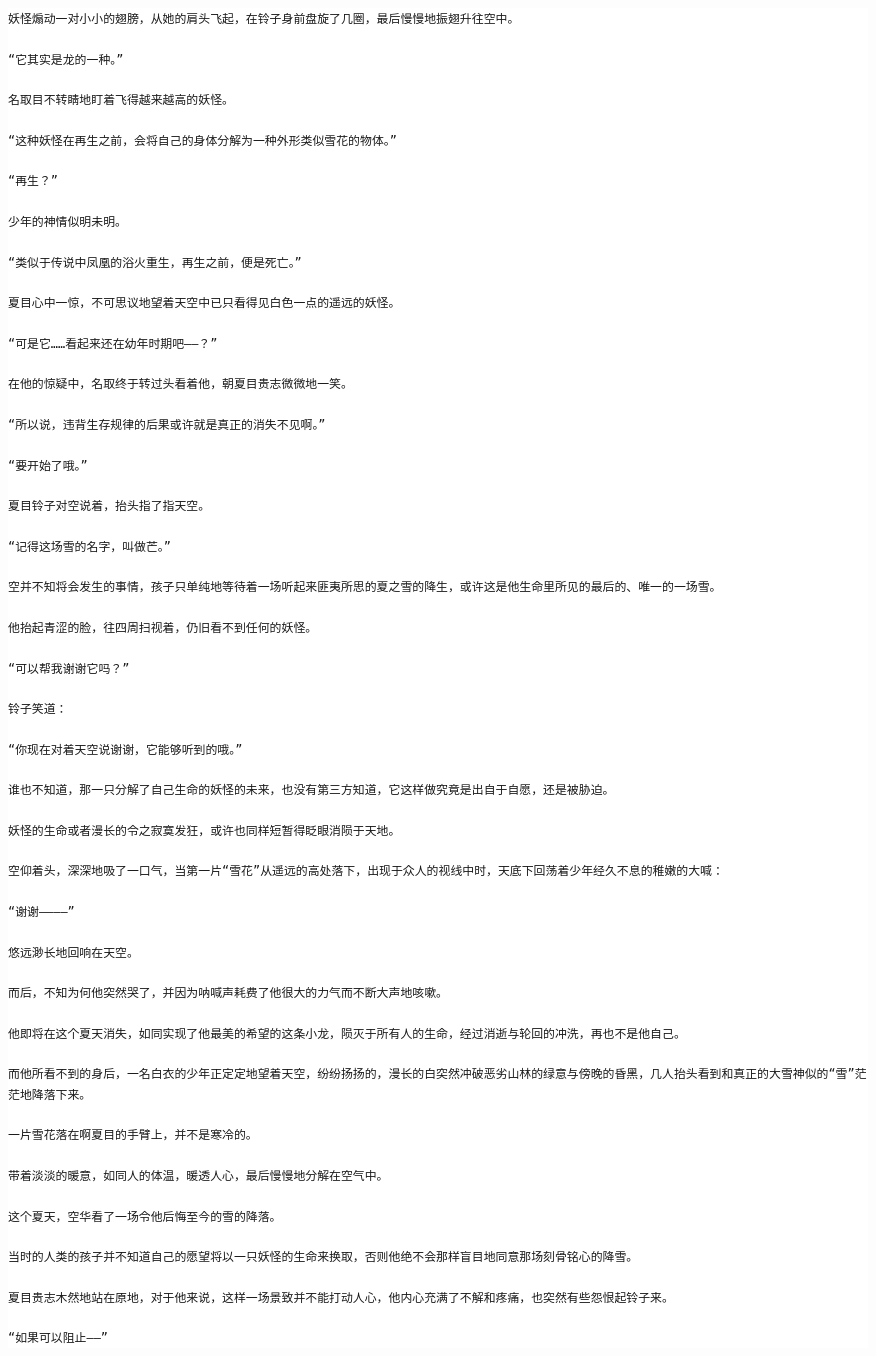    妖怪煽动一对小小的翅膀，从她的肩头飞起，在铃子身前盘旋了几圈，最后慢慢地振翅升往空中。

    “它其实是龙的一种。”

    名取目不转睛地盯着飞得越来越高的妖怪。

    “这种妖怪在再生之前，会将自己的身体分解为一种外形类似雪花的物体。”

    “再生？”

    少年的神情似明未明。

    “类似于传说中凤凰的浴火重生，再生之前，便是死亡。”

    夏目心中一惊，不可思议地望着天空中已只看得见白色一点的遥远的妖怪。

    “可是它……看起来还在幼年时期吧——？”

    在他的惊疑中，名取终于转过头看着他，朝夏目贵志微微地一笑。

    “所以说，违背生存规律的后果或许就是真正的消失不见啊。”

    “要开始了哦。”

    夏目铃子对空说着，抬头指了指天空。

    “记得这场雪的名字，叫做芒。”

    空并不知将会发生的事情，孩子只单纯地等待着一场听起来匪夷所思的夏之雪的降生，或许这是他生命里所见的最后的、唯一的一场雪。

    他抬起青涩的脸，往四周扫视着，仍旧看不到任何的妖怪。

    “可以帮我谢谢它吗？”

    铃子笑道：

    “你现在对着天空说谢谢，它能够听到的哦。”

    谁也不知道，那一只分解了自己生命的妖怪的未来，也没有第三方知道，它这样做究竟是出自于自愿，还是被胁迫。

    妖怪的生命或者漫长的令之寂寞发狂，或许也同样短暂得眨眼消陨于天地。

    空仰着头，深深地吸了一口气，当第一片“雪花”从遥远的高处落下，出现于众人的视线中时，天底下回荡着少年经久不息的稚嫩的大喊：

    “谢谢————”

    悠远渺长地回响在天空。

    而后，不知为何他突然哭了，并因为呐喊声耗费了他很大的力气而不断大声地咳嗽。

    他即将在这个夏天消失，如同实现了他最美的希望的这条小龙，陨灭于所有人的生命，经过消逝与轮回的冲洗，再也不是他自己。

    而他所看不到的身后，一名白衣的少年正定定地望着天空，纷纷扬扬的，漫长的白突然冲破恶劣山林的绿意与傍晚的昏黑，几人抬头看到和真正的大雪神似的“雪”茫茫地降落下来。

    一片雪花落在啊夏目的手臂上，并不是寒冷的。

    带着淡淡的暖意，如同人的体温，暖透人心，最后慢慢地分解在空气中。

    这个夏天，空华看了一场令他后悔至今的雪的降落。

    当时的人类的孩子并不知道自己的愿望将以一只妖怪的生命来换取，否则他绝不会那样盲目地同意那场刻骨铭心的降雪。

    夏目贵志木然地站在原地，对于他来说，这样一场景致并不能打动人心，他内心充满了不解和疼痛，也突然有些怨恨起铃子来。

    “如果可以阻止——”

